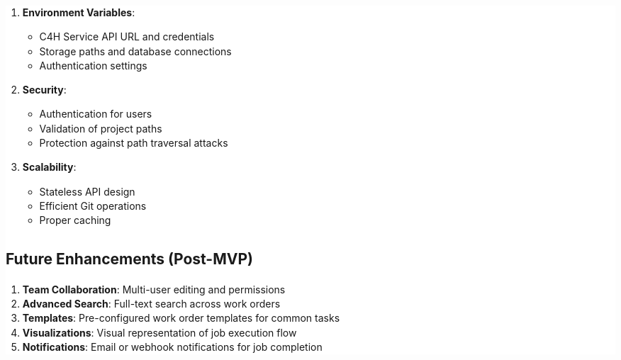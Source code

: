 1. **Environment Variables**:
   - C4H Service API URL and credentials
   - Storage paths and database connections
   - Authentication settings

2. **Security**:
   - Authentication for users
   - Validation of project paths
   - Protection against path traversal attacks

3. **Scalability**:
   - Stateless API design
   - Efficient Git operations
   - Proper caching

## Future Enhancements (Post-MVP)

1. **Team Collaboration**: Multi-user editing and permissions
2. **Advanced Search**: Full-text search across work orders
3. **Templates**: Pre-configured work order templates for common tasks
4. **Visualizations**: Visual representation of job execution flow
5. **Notifications**: Email or webhook notifications for job completion
